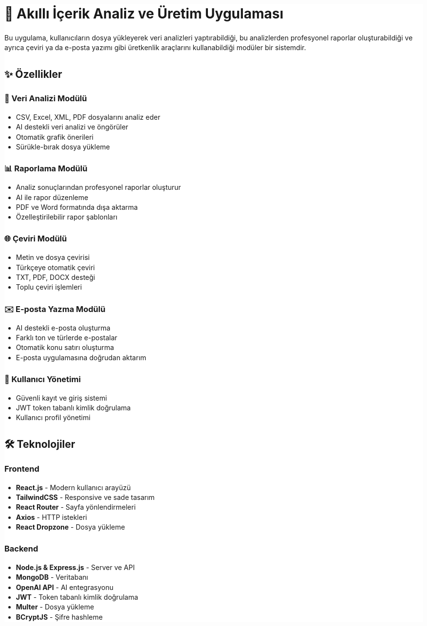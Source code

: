 # 🚀 Akıllı İçerik Analiz ve Üretim Uygulaması

Bu uygulama, kullanıcıların dosya yükleyerek veri analizleri yaptırabildiği, bu analizlerden profesyonel raporlar oluşturabildiği ve ayrıca çeviri ya da e-posta yazımı gibi üretkenlik araçlarını kullanabildiği modüler bir sistemdir.

## ✨ Özellikler

### 🧠 Veri Analizi Modülü
- CSV, Excel, XML, PDF dosyalarını analiz eder
- AI destekli veri analizi ve öngörüler
- Otomatik grafik önerileri
- Sürükle-bırak dosya yükleme

### 📊 Raporlama Modülü
- Analiz sonuçlarından profesyonel raporlar oluşturur
- AI ile rapor düzenleme
- PDF ve Word formatında dışa aktarma
- Özelleştirilebilir rapor şablonları

### 🌐 Çeviri Modülü
- Metin ve dosya çevirisi
- Türkçeye otomatik çeviri
- TXT, PDF, DOCX desteği
- Toplu çeviri işlemleri

### ✉️ E-posta Yazma Modülü
- AI destekli e-posta oluşturma
- Farklı ton ve türlerde e-postalar
- Otomatik konu satırı oluşturma
- E-posta uygulamasına doğrudan aktarım

### 🔐 Kullanıcı Yönetimi
- Güvenli kayıt ve giriş sistemi
- JWT token tabanlı kimlik doğrulama
- Kullanıcı profil yönetimi

## 🛠 Teknolojiler

### Frontend
- **React.js** - Modern kullanıcı arayüzü
- **TailwindCSS** - Responsive ve sade tasarım
- **React Router** - Sayfa yönlendirmeleri
- **Axios** - HTTP istekleri
- **React Dropzone** - Dosya yükleme

### Backend
- **Node.js & Express.js** - Server ve API
- **MongoDB** - Veritabanı
- **OpenAI API** - AI entegrasyonu
- **JWT** - Token tabanlı kimlik doğrulama
- **Multer** - Dosya yükleme
- **BCryptJS** - Şifre hashleme
